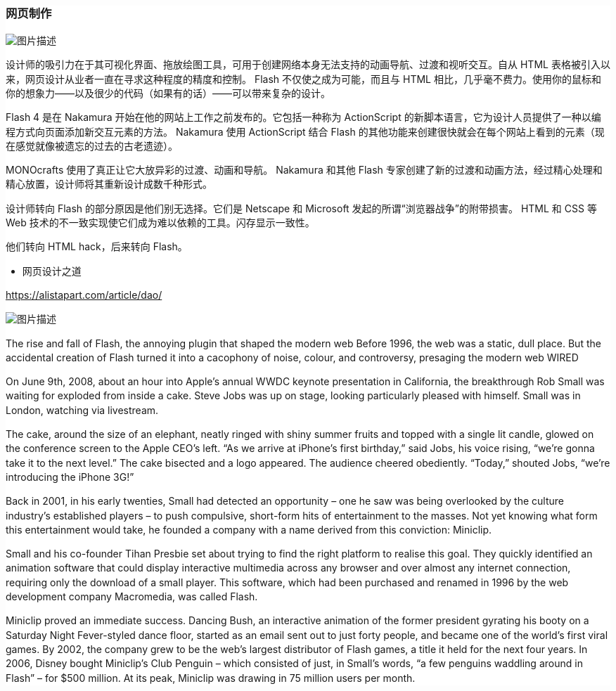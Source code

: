 
### 网页制作

![图片描述](https://doc.shiyanlou.com/courses/3781/labs/2887735/uid1190679-20241008-1728391952204) 


设计师的吸引力在于其可视化界面、拖放绘图工具，可用于创建网络本身无法支持的动画导航、过渡和视听交互。自从 HTML 表格被引入以来，网页设计从业者一直在寻求这种程度的精度和控制。 Flash 不仅使之成为可能，而且与 HTML 相比，几乎毫不费力。使用你的鼠标和你的想象力——以及很少的代码（如果有的话）——可以带来复杂的设计。


Flash 4 是在 Nakamura 开始在他的网站上工作之前发布的。它包括一种称为 ActionScript 的新脚本语言，它为设计人员提供了一种以编程方式向页面添加新交互元素的方法。 Nakamura 使用 ActionScript 结合 Flash 的其他功能来创建很快就会在每个网站上看到的元素（现在感觉就像被遗忘的过去的古老遗迹）。

MONOcrafts 使用了真正让它大放异彩的过渡、动画和导航。 Nakamura 和其他 Flash 专家创建了新的过渡和动画方法，经过精心处理和精心放置，设计师将其重新设计成数千种形式。

设计师转向 Flash 的部分原因是他们别无选择。它们是 Netscape 和 Microsoft 发起的所谓“浏览器战争”的附带损害。 HTML 和 CSS 等 Web 技术的不一致实现使它们成为难以依赖的工具。闪存显示一致性。

他们转向 HTML hack，后来转向 Flash。


- 网页设计之道

https://alistapart.com/article/dao/

 ![图片描述](https://doc.shiyanlou.com/courses/3781/labs/2890715/uid1190679-20241009-1728437163785) 

The rise and fall of Flash, the annoying plugin that shaped the modern web
Before 1996, the web was a static, dull place. But the accidental creation of Flash turned it into a cacophony of noise, colour, and controversy, presaging the modern web
WIRED

On June 9th, 2008, about an hour into Apple’s annual WWDC keynote presentation in California, the breakthrough Rob Small was waiting for exploded from inside a cake. Steve Jobs was up on stage, looking particularly pleased with himself. Small was in London, watching via livestream.

The cake, around the size of an elephant, neatly ringed with shiny summer fruits and topped with a single lit candle, glowed on the conference screen to the Apple CEO’s left. “As we arrive at iPhone’s first birthday,” said Jobs, his voice rising, “we’re gonna take it to the next level.” The cake bisected and a logo appeared. The audience cheered obediently. “Today,” shouted Jobs, “we’re introducing the iPhone 3G!”

Back in 2001, in his early twenties, Small had detected an opportunity – one he saw was being overlooked by the culture industry’s established players – to push compulsive, short-form hits of entertainment to the masses. Not yet knowing what form this entertainment would take, he founded a company with a name derived from this conviction: Miniclip.

Small and his co-founder Tihan Presbie set about trying to find the right platform to realise this goal. They quickly identified an animation software that could display interactive multimedia across any browser and over almost any internet connection, requiring only the download of a small player. This software, which had been purchased and renamed in 1996 by the web development company Macromedia, was called Flash.

Miniclip proved an immediate success. Dancing Bush, an interactive animation of the former president gyrating his booty on a Saturday Night Fever-styled dance floor, started as an email sent out to just forty people, and became one of the world’s first viral games. By 2002, the company grew to be the web’s largest distributor of Flash games, a title it held for the next four years. In 2006, Disney bought Miniclip’s Club Penguin – which consisted of just, in Small’s words, “a few penguins waddling around in Flash” – for $500 million. At its peak, Miniclip was drawing in 75 million users per month.
